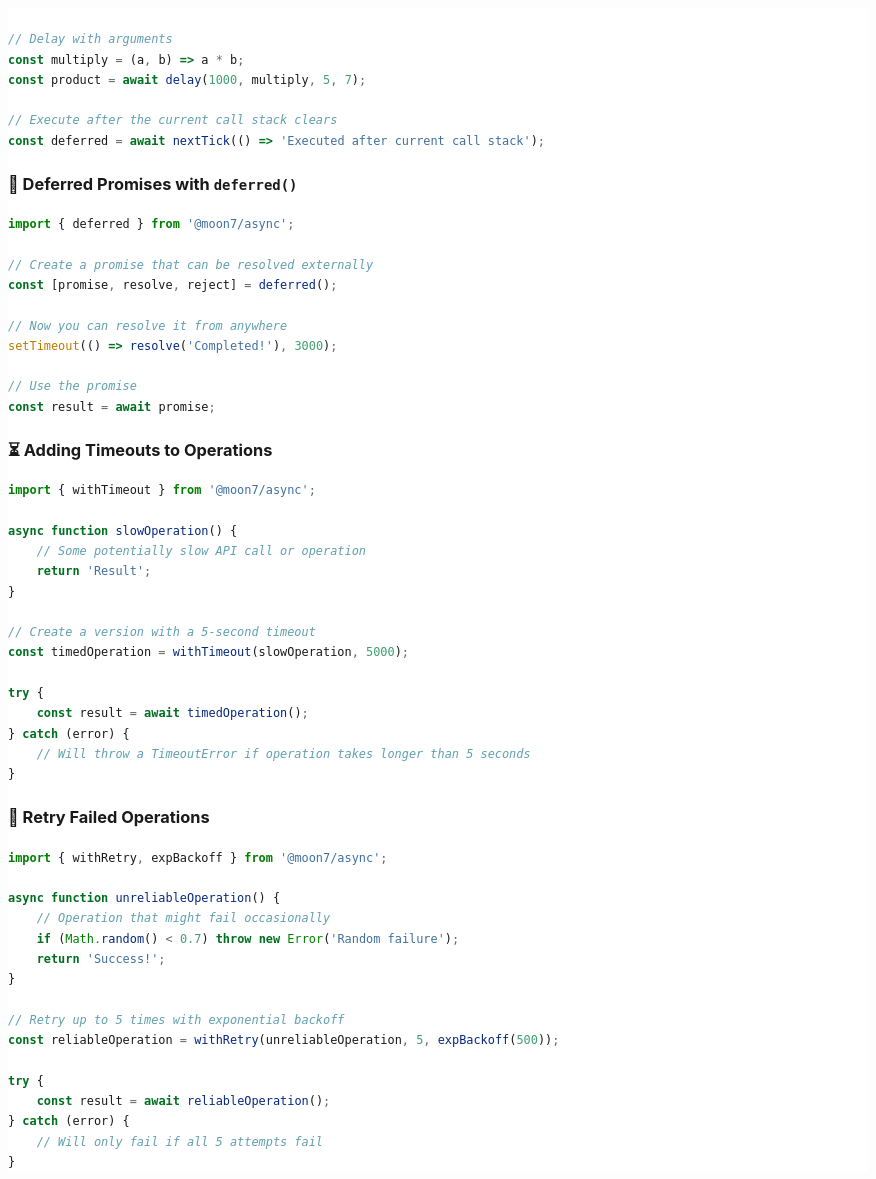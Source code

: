 ```typescript

// Delay with arguments
const multiply = (a, b) => a * b;
const product = await delay(1000, multiply, 5, 7);

// Execute after the current call stack clears
const deferred = await nextTick(() => 'Executed after current call stack');
```

### 🔄 Deferred Promises with `deferred()`

```typescript
import { deferred } from '@moon7/async';

// Create a promise that can be resolved externally
const [promise, resolve, reject] = deferred();

// Now you can resolve it from anywhere
setTimeout(() => resolve('Completed!'), 3000);

// Use the promise
const result = await promise;
```

### ⏳ Adding Timeouts to Operations

```typescript
import { withTimeout } from '@moon7/async';

async function slowOperation() {
    // Some potentially slow API call or operation
    return 'Result';
}

// Create a version with a 5-second timeout
const timedOperation = withTimeout(slowOperation, 5000);

try {
    const result = await timedOperation();
} catch (error) {
    // Will throw a TimeoutError if operation takes longer than 5 seconds
}
```

### 🔁 Retry Failed Operations

```typescript
import { withRetry, expBackoff } from '@moon7/async';

async function unreliableOperation() {
    // Operation that might fail occasionally
    if (Math.random() < 0.7) throw new Error('Random failure');
    return 'Success!';
}

// Retry up to 5 times with exponential backoff
const reliableOperation = withRetry(unreliableOperation, 5, expBackoff(500));

try {
    const result = await reliableOperation();
} catch (error) {
    // Will only fail if all 5 attempts fail
}
```
